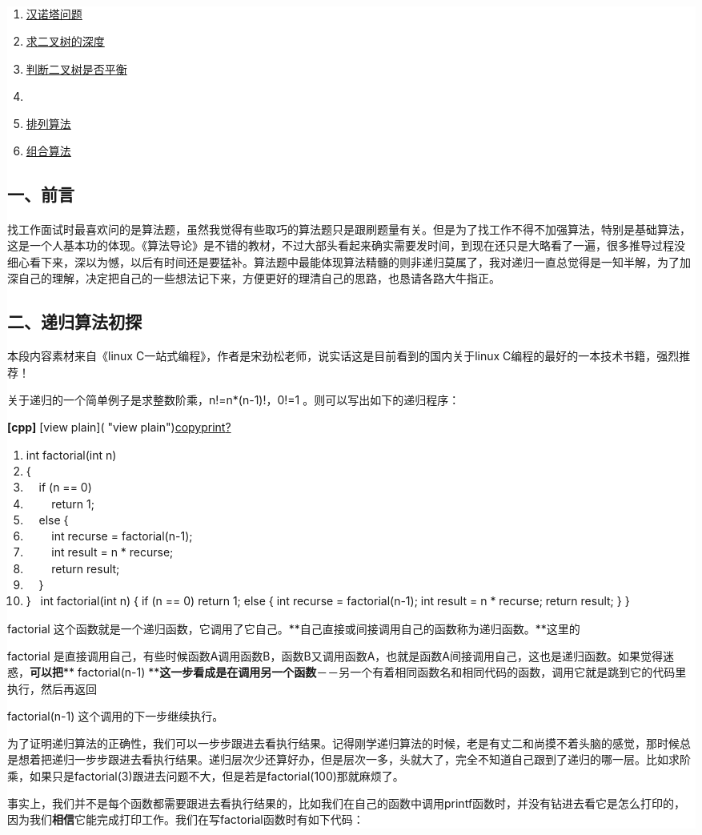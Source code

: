 1. [汉诺塔问题]()
1. [求二叉树的深度]()
1. [判断二叉树是否平衡]()

1. []()

1. [排列算法]()
1. [组合算法]()

## []()

## []()一、前言

找工作面试时最喜欢问的是算法题，虽然我觉得有些取巧的算法题只是跟刷题量有关。但是为了找工作不得不加强算法，特别是基础算法，这是一个人基本功的体现。《算法导论》是不错的教材，不过大部头看起来确实需要发时间，到现在还只是大略看了一遍，很多推导过程没细心看下来，深以为憾，以后有时间还是要猛补。算法题中最能体现算法精髓的则非递归莫属了，我对递归一直总觉得是一知半解，为了加深自己的理解，决定把自己的一些想法记下来，方便更好的理清自己的思路，也恳请各路大牛指正。

## []()二、递归算法初探

本段内容素材来自《linux C一站式编程》，作者是宋劲松老师，说实话这是目前看到的国内关于linux C编程的最好的一本技术书籍，强烈推荐！

关于递归的一个简单例子是求整数阶乘，n!=n*(n-1)!，0!=1 。则可以写出如下的递归程序：

**[cpp]** [view plain]( "view plain")[copy]( "copy")[print]( "print")[?]( "?")

1. int factorial(int n)  
1. {  
1.     if (n == 0)  
1.         return 1;  
1.     else {  
1.         int recurse = factorial(n-1);  
1.         int result = n * recurse;  
1.         return result;  
1.     }  
1. }  
int factorial(int n) { if (n == 0) return 1; else { int recurse = factorial(n-1); int result = n * recurse; return result; } }

factorial
这个函数就是一个递归函数，它调用了它自己。**自己直接或间接调用自己的函数称为递归函数。**这里的

factorial
是直接调用自己，有些时候函数A调用函数B，函数B又调用函数A，也就是函数A间接调用自己，这也是递归函数。如果觉得迷惑，**可以把****
factorial(n-1)
****这一步看成是在调用另一个函数**－－另一个有着相同函数名和相同代码的函数，调用它就是跳到它的代码里执行，然后再返回

factorial(n-1)
这个调用的下一步继续执行。

为了证明递归算法的正确性，我们可以一步步跟进去看执行结果。记得刚学递归算法的时候，老是有丈二和尚摸不着头脑的感觉，那时候总是想着把递归一步步跟进去看执行结果。递归层次少还算好办，但是层次一多，头就大了，完全不知道自己跟到了递归的哪一层。比如求阶乘，如果只是factorial(3)跟进去问题不大，但是若是factorial(100)那就麻烦了。

事实上，我们并不是每个函数都需要跟进去看执行结果的，比如我们在自己的函数中调用printf函数时，并没有钻进去看它是怎么打印的，因为我们**相信**它能完成打印工作。我们在写factorial函数时有如下代码：
